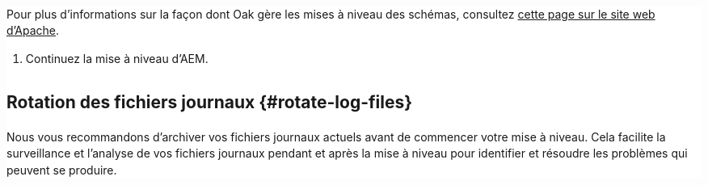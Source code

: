    Pour plus d’informations sur la façon dont Oak gère les mises à niveau des schémas, consultez [cette page sur le site web d’Apache](https://jackrabbit.apache.org/oak/docs/nodestore/document/rdb-document-store.html#upgrade).

1. Continuez la mise à niveau d’AEM.

## Rotation des fichiers journaux {#rotate-log-files}

Nous vous recommandons d’archiver vos fichiers journaux actuels avant de commencer votre mise à niveau. Cela facilite la surveillance et l’analyse de vos fichiers journaux pendant et après la mise à niveau pour identifier et résoudre les problèmes qui peuvent se produire.
